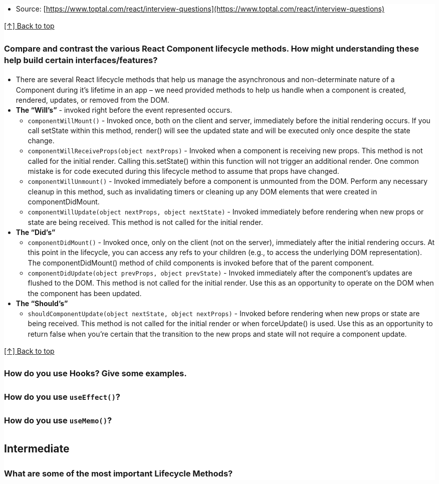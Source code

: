 - Source: [https://www.toptal.com/react/interview-questions](https://www.toptal.com/react/interview-questions)

[[↑] Back to top](#top)


### Compare and contrast the various React Component lifecycle methods. How might understanding these help build certain interfaces/features?

- There are several React lifecycle methods that help us manage the asynchronous and non-determinate nature of a Component during it’s lifetime in an app – we need provided methods to help us handle when a component is created, rendered, updates, or removed from the DOM.
- **The “Will’s”** - invoked right before the event represented occurs.
    - `componentWillMount()` - Invoked once, both on the client and server, immediately before the initial rendering occurs. If you call setState within this method, render() will see the updated state and will be executed only once despite the state change.
    - `componentWillReceiveProps(object nextProps)` - Invoked when a component is receiving new props. This method is not called for the initial render. Calling this.setState() within this function will not trigger an additional render. One common mistake is for code executed during this lifecycle method to assume that props have changed.
    - `componentWillUnmount()` - Invoked immediately before a component is unmounted from the DOM. Perform any necessary cleanup in this method, such as invalidating timers or cleaning up any DOM elements that were created in componentDidMount.
    - `componentWillUpdate(object nextProps, object nextState)` - Invoked immediately before rendering when new props or state are being received. This method is not called for the initial render.
- **The “Did’s”**
    - `componentDidMount()` - Invoked once, only on the client (not on the server), immediately after the initial rendering occurs. At this point in the lifecycle, you can access any refs to your children (e.g., to access the underlying DOM representation). The componentDidMount() method of child components is invoked before that of the parent component.
    - `componentDidUpdate(object prevProps, object prevState)` - Invoked immediately after the component’s updates are flushed to the DOM. This method is not called for the initial render. Use this as an opportunity to operate on the DOM when the component has been updated.
- **The “Should’s”**
    - `shouldComponentUpdate(object nextState, object nextProps)` - Invoked before rendering when new props or state are being received. This method is not called for the initial render or when forceUpdate() is used. Use this as an opportunity to return false when you’re certain that the transition to the new props and state will not require a component update.


[[↑] Back to top](#top)

### How do you use Hooks? Give some examples.

### How do you use `useEffect()`?

### How do you use `useMemo()`?


## Intermediate

### What are some of the most important Lifecycle Methods?
